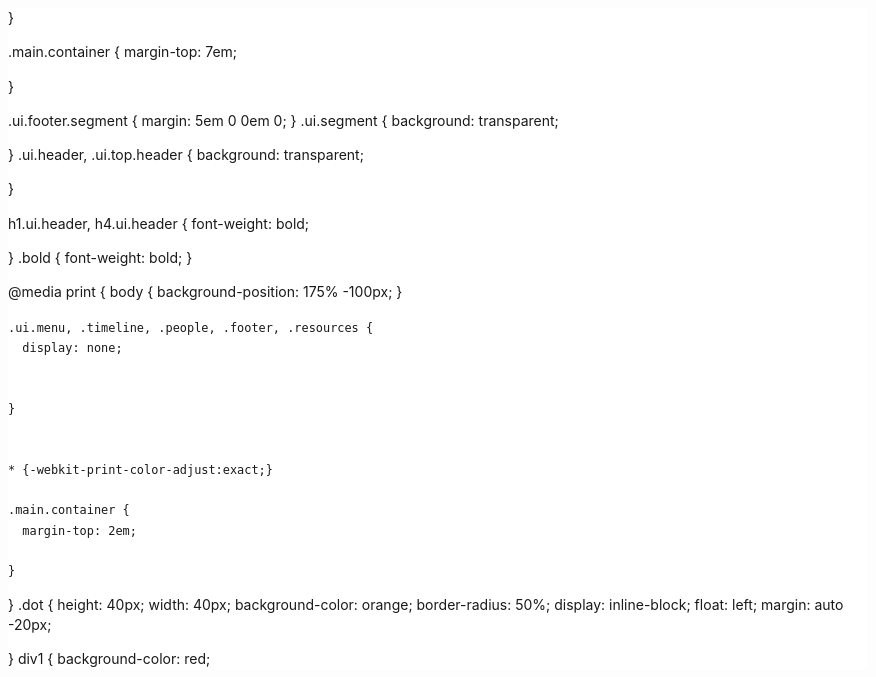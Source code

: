   }

  .main.container {
    margin-top: 7em;

  }

  .ui.footer.segment {
    margin: 5em 0 0em 0;
  }
  .ui.segment {
    background: transparent;

  }
  .ui.header, .ui.top.header {
    background: transparent;


  }

  h1.ui.header, h4.ui.header  {
    font-weight: bold;

  }
  .bold {
    font-weight: bold;
  }

  @media print {
    body {
      background-position: 175% -100px;
    }

    .ui.menu, .timeline, .people, .footer, .resources {
      display: none;


    }


    * {-webkit-print-color-adjust:exact;}

    .main.container {
      margin-top: 2em;

    }
  }
.dot {
  height: 40px;
  width: 40px;
  background-color: orange;
  border-radius: 50%;
 display: inline-block;
 float: left;
 margin: auto -20px;	

 
}
   div1 {
      background-color: red;
 